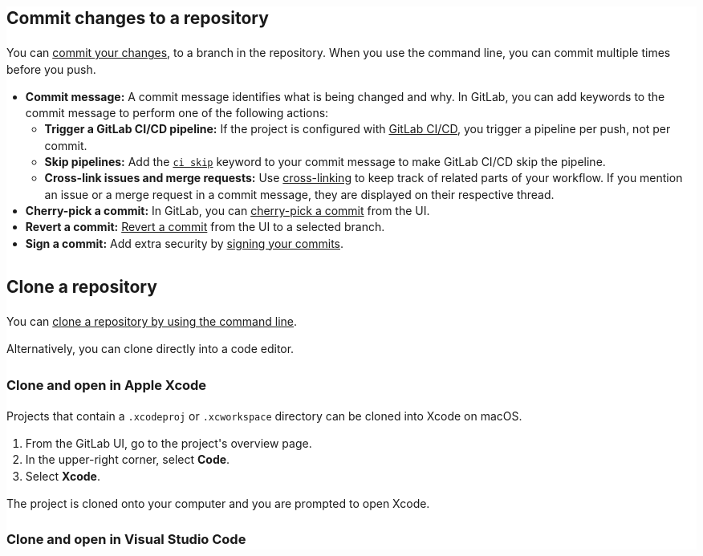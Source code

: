 ## Commit changes to a repository

You can [commit your changes](https://git-scm.com/book/en/v2/Git-Basics-Recording-Changes-to-the-Repository),
to a branch in the repository. When you use the command line, you can commit multiple times before you push.

- **Commit message:**
  A commit message identifies what is being changed and why.
  In GitLab, you can add keywords to the commit
  message to perform one of the following actions:
  - **Trigger a GitLab CI/CD pipeline:**
    If the project is configured with [GitLab CI/CD](../../../ci/index.md),
    you trigger a pipeline per push, not per commit.
  - **Skip pipelines:**
    Add the [`ci skip`](../../../ci/pipelines/index.md#skip-a-pipeline) keyword to
    your commit message to make GitLab CI/CD skip the pipeline.
  - **Cross-link issues and merge requests:**
    Use [cross-linking](../issues/crosslinking_issues.md#from-commit-messages)
    to keep track of related parts of your workflow.
    If you mention an issue or a merge request in a commit message, they are displayed
    on their respective thread.
- **Cherry-pick a commit:**
  In GitLab, you can
  [cherry-pick a commit](../merge_requests/cherry_pick_changes.md#cherry-pick-a-single-commit)
  from the UI.
- **Revert a commit:**
  [Revert a commit](../merge_requests/revert_changes.md#revert-a-commit)
  from the UI to a selected branch.
- **Sign a commit:**
  Add extra security by [signing your commits](signed_commits/index.md).

## Clone a repository

You can [clone a repository by using the command line](../../../topics/git/clone.md).

Alternatively, you can clone directly into a code editor.

### Clone and open in Apple Xcode

Projects that contain a `.xcodeproj` or `.xcworkspace` directory can be cloned
into Xcode on macOS.

1. From the GitLab UI, go to the project's overview page.
1. In the upper-right corner, select **Code**.
1. Select **Xcode**.

The project is cloned onto your computer and you are
prompted to open Xcode.

### Clone and open in Visual Studio Code
